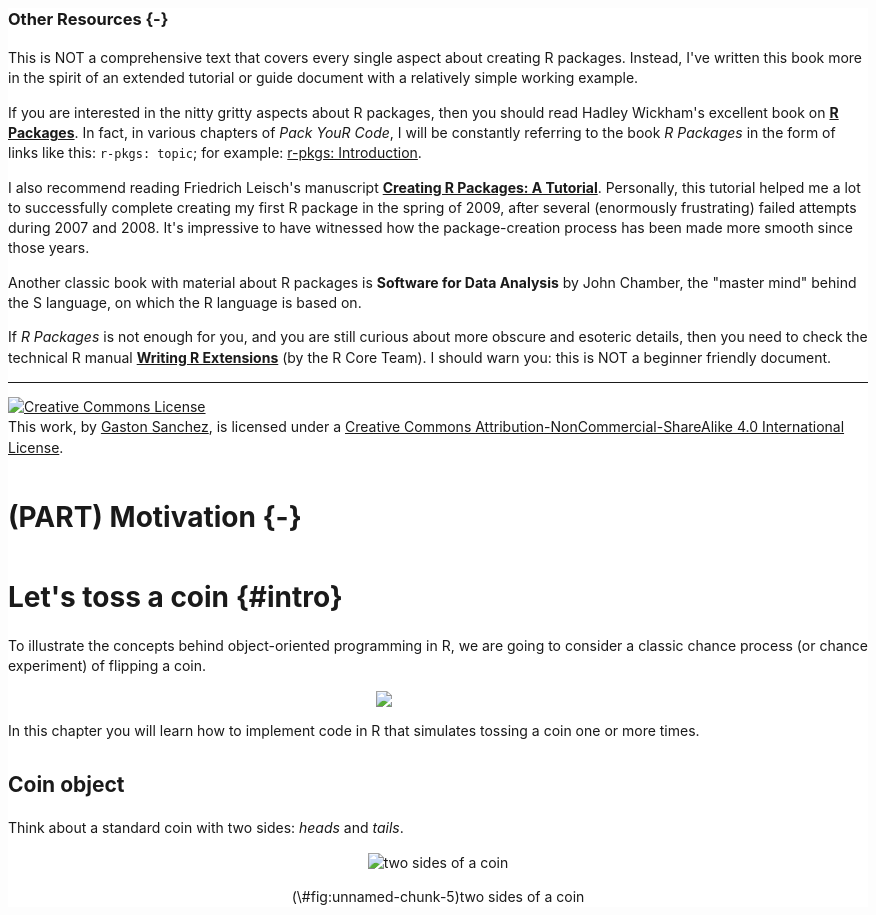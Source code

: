 

### Other Resources {-}

This is NOT a comprehensive text that covers every single aspect about creating R packages. Instead, I've written this book more in the spirit of an extended tutorial or guide document with a relatively simple working example.

If you are interested in the nitty gritty aspects about R packages, then you should read Hadley Wickham's excellent book on __[R Packages](http://r-pkgs.had.co.nz/package.html)__. In fact, in various chapters of _Pack YouR Code_, I will be constantly referring to the book _R Packages_ in the form of links like this: `r-pkgs: topic`; for example: [r-pkgs: Introduction](http://r-pkgs.had.co.nz/intro.html).

I also recommend reading Friedrich Leisch's manuscript __[Creating R Packages: A Tutorial](https://cran.r-project.org/doc/contrib/Leisch-CreatingPackages.pdf)__. Personally, this tutorial helped me a lot to successfully complete creating my first R package in the spring of 2009, after several (enormously frustrating) failed attempts during 2007 and 2008. It's impressive to have witnessed how the package-creation process has been made more smooth since those years.

Another classic book with material about R packages is __Software for Data Analysis__ by John Chamber, the "master mind" behind the S language, on which the R language is based on.

If _R Packages_ is not enough for you, and you are still curious about more obscure and esoteric details, then you need to check the technical R manual __[Writing R Extensions](https://cran.r-project.org/doc/manuals/r-release/R-exts.html)__ (by the R Core Team). I should warn you: this is NOT a beginner friendly document.


-----


<a rel="license" href="http://creativecommons.org/licenses/by-nc-sa/4.0/"><img alt="Creative Commons License" style="border-width:0" src="https://i.creativecommons.org/l/by-nc-sa/4.0/88x31.png" /></a><br />This work, by [Gaston Sanchez](http://gastonsanchez.com), is licensed under a <a rel="license" href="http://creativecommons.org/licenses/by-nc-sa/4.0/">Creative Commons Attribution-NonCommercial-ShareAlike 4.0 International License</a>.




# (PART) Motivation {-}

# Let's toss a coin {#intro}

To illustrate the concepts behind object-oriented programming in R, we are going to consider a classic chance process (or chance experiment) of flipping a coin.

<img src="images/flip-coin.jpg" width="125" style="display: block; margin: auto;" />

In this chapter you will learn how to implement code in R that simulates tossing a coin one or more times.


## Coin object

Think about a standard coin with two sides: _heads_ and _tails_.

<div class="figure" style="text-align: center">
<img src="images/coin-sides.png" alt="two sides of a coin" width="320" />
<p class="caption">(\#fig:unnamed-chunk-5)two sides of a coin</p>
</div>
